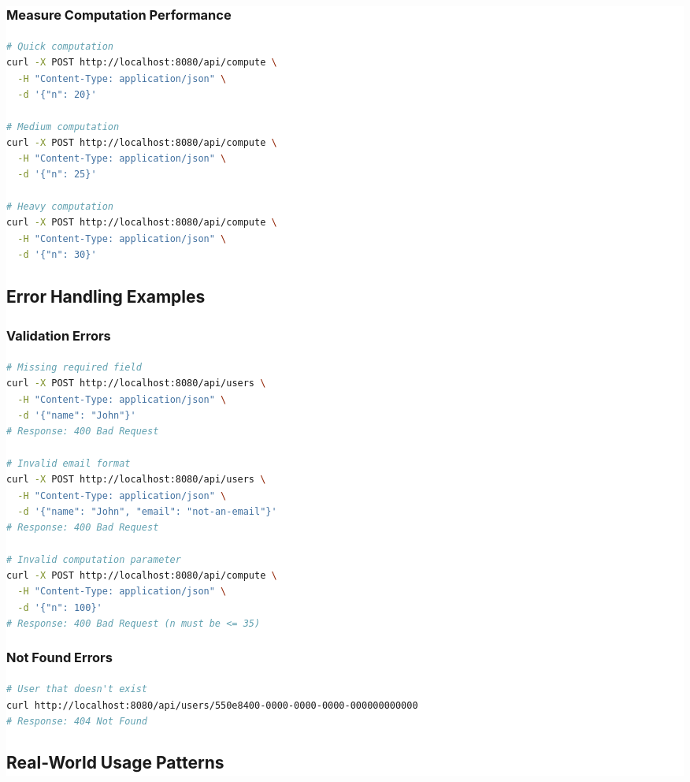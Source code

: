 ### Measure Computation Performance

```bash
# Quick computation
curl -X POST http://localhost:8080/api/compute \
  -H "Content-Type: application/json" \
  -d '{"n": 20}'

# Medium computation
curl -X POST http://localhost:8080/api/compute \
  -H "Content-Type: application/json" \
  -d '{"n": 25}'

# Heavy computation
curl -X POST http://localhost:8080/api/compute \
  -H "Content-Type: application/json" \
  -d '{"n": 30}'
```

## Error Handling Examples

### Validation Errors

```bash
# Missing required field
curl -X POST http://localhost:8080/api/users \
  -H "Content-Type: application/json" \
  -d '{"name": "John"}'
# Response: 400 Bad Request

# Invalid email format
curl -X POST http://localhost:8080/api/users \
  -H "Content-Type: application/json" \
  -d '{"name": "John", "email": "not-an-email"}'
# Response: 400 Bad Request

# Invalid computation parameter
curl -X POST http://localhost:8080/api/compute \
  -H "Content-Type: application/json" \
  -d '{"n": 100}'
# Response: 400 Bad Request (n must be <= 35)
```

### Not Found Errors

```bash
# User that doesn't exist
curl http://localhost:8080/api/users/550e8400-0000-0000-0000-000000000000
# Response: 404 Not Found
```

## Real-World Usage Patterns
